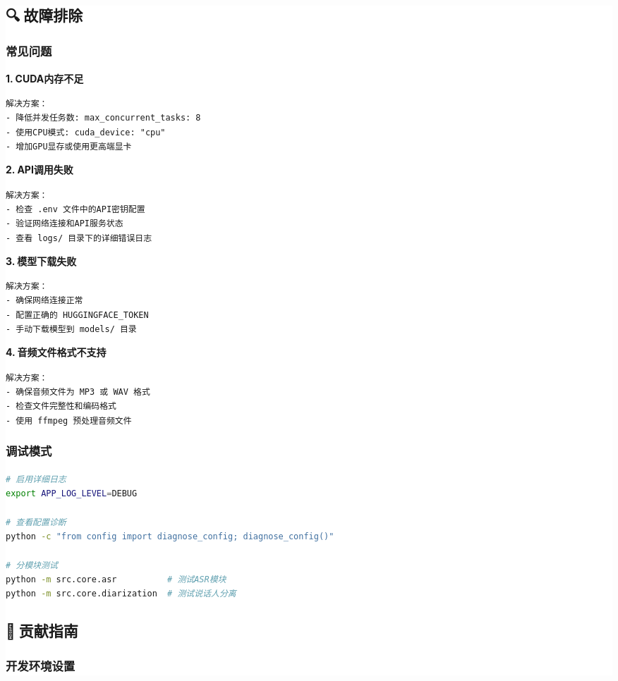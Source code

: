 ## 🔍 故障排除

### 常见问题

**1. CUDA内存不足**
```
解决方案：
- 降低并发任务数: max_concurrent_tasks: 8
- 使用CPU模式: cuda_device: "cpu"
- 增加GPU显存或使用更高端显卡
```

**2. API调用失败**
```
解决方案：
- 检查 .env 文件中的API密钥配置
- 验证网络连接和API服务状态
- 查看 logs/ 目录下的详细错误日志
```

**3. 模型下载失败**
```
解决方案：
- 确保网络连接正常
- 配置正确的 HUGGINGFACE_TOKEN
- 手动下载模型到 models/ 目录
```

**4. 音频文件格式不支持**
```
解决方案：
- 确保音频文件为 MP3 或 WAV 格式
- 检查文件完整性和编码格式
- 使用 ffmpeg 预处理音频文件
```

### 调试模式

```bash
# 启用详细日志
export APP_LOG_LEVEL=DEBUG

# 查看配置诊断
python -c "from config import diagnose_config; diagnose_config()"

# 分模块测试
python -m src.core.asr          # 测试ASR模块
python -m src.core.diarization  # 测试说话人分离
```

## 🤝 贡献指南

### 开发环境设置
